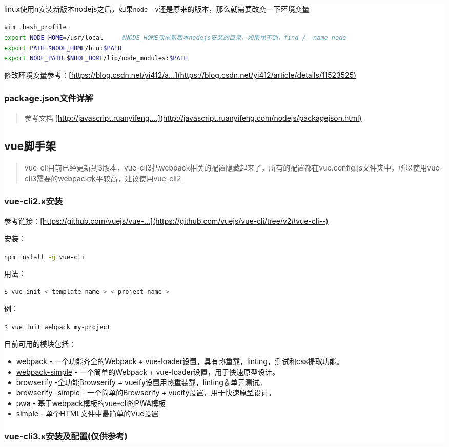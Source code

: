 linux使用n安装新版本nodejs之后，如果`node -v`还是原来的版本，那么就需要改变一下环境变量

```bash
vim .bash_profile
export NODE_HOME=/usr/local     #NODE_HOME改成新版本nodejs安装的目录，如果找不到，find / -name node
export PATH=$NODE_HOME/bin:$PATH
export NODE_PATH=$NODE_HOME/lib/node_modules:$PATH
```

修改环境变量参考：[https://blog.csdn.net/yi412/a...](https://blog.csdn.net/yi412/article/details/11523525)

### package.json文件详解

> 参考文档 [http://javascript.ruanyifeng....](http://javascript.ruanyifeng.com/nodejs/packagejson.html)



## vue脚手架

> vue-cli目前已经更新到3版本，vue-cli3把webpack相关的配置隐藏起来了，所有的配置都在vue.config.js文件夹中，所以使用vue-cli3需要的webpack水平较高，建议使用vue-cli2

### vue-cli2.x安装

参考链接：[https://github.com/vuejs/vue-...](https://github.com/vuejs/vue-cli/tree/v2#vue-cli--)

安装：

```bash
npm install -g vue-cli
```

用法：

```bash
$ vue init < template-name > < project-name >
```

例：

```bash
$ vue init webpack my-project
```

目前可用的模块包括：

- [webpack](https://github.com/vuejs-templates/webpack) - 一个功能齐全的Webpack + vue-loader设置，具有热重载，linting，测试和css提取功能。
- [webpack-simple](https://github.com/vuejs-templates/webpack-simple) - 一个简单的Webpack + vue-loader设置，用于快速原型设计。
- [browserify](https://github.com/vuejs-templates/browserify) -全功能Browserify + vueify设置用热重装载，linting＆单元测试。
- browserify [-simple](https://github.com/vuejs-templates/browserify-simple) - 一个简单的Browserify + vueify设置，用于快速原型设计。
- [pwa](https://github.com/vuejs-templates/pwa) - 基于webpack模板的vue-cli的PWA模板
- [simple](https://github.com/vuejs-templates/simple) - 单个HTML文件中最简单的Vue设置

### vue-cli3.x安装及配置(仅供参考)
